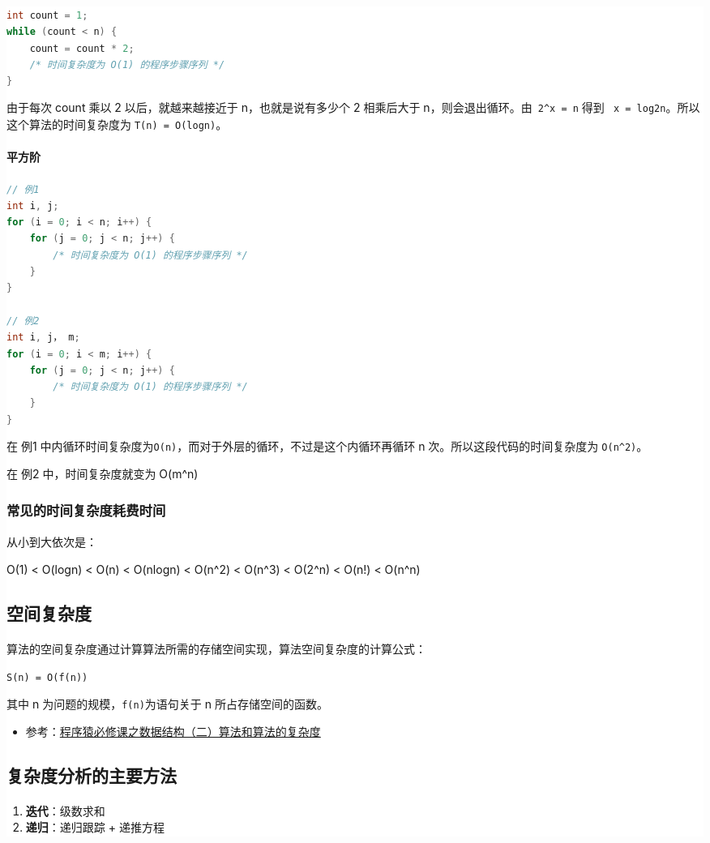 ```java
int count = 1;
while (count < n) {
    count = count * 2;
    /* 时间复杂度为 O(1) 的程序步骤序列 */
}
```

由于每次 count 乘以 2 以后，就越来越接近于 n，也就是说有多少个 2 相乘后大于 n，则会退出循环。由` 2^x = n` 得到 ` x = log2n`。所以这个算法的时间复杂度为 `T(n) = O(logn)`。

#### 平方阶

```java
// 例1
int i, j;
for (i = 0; i < n; i++) {
    for (j = 0; j < n; j++) {
        /* 时间复杂度为 O(1) 的程序步骤序列 */
    }
}

// 例2
int i, j， m;
for (i = 0; i < m; i++) {
    for (j = 0; j < n; j++) {
        /* 时间复杂度为 O(1) 的程序步骤序列 */
    }
}
```

在 例1 中内循环时间复杂度为`O(n)`，而对于外层的循环，不过是这个内循环再循环 n 次。所以这段代码的时间复杂度为 `O(n^2)`。

在 例2 中，时间复杂度就变为 O(m^n)

### 常见的时间复杂度耗费时间

从小到大依次是：

O(1) < O(logn) < O(n) < O(nlogn) < O(n^2) < O(n^3) < O(2^n) < O(n!) < O(n^n)

## 空间复杂度

算法的空间复杂度通过计算算法所需的存储空间实现，算法空间复杂度的计算公式：

```
S(n) = O(f(n))
```

其中 n 为问题的规模，`f(n)`为语句关于 n 所占存储空间的函数。

- 参考：[程序猿必修课之数据结构（二）算法和算法的复杂度](https://www.jianshu.com/p/d72d4c9e90c6)

##  复杂度分析的主要方法

1. **迭代**：级数求和
2. **递归**：递归跟踪 + 递推方程
